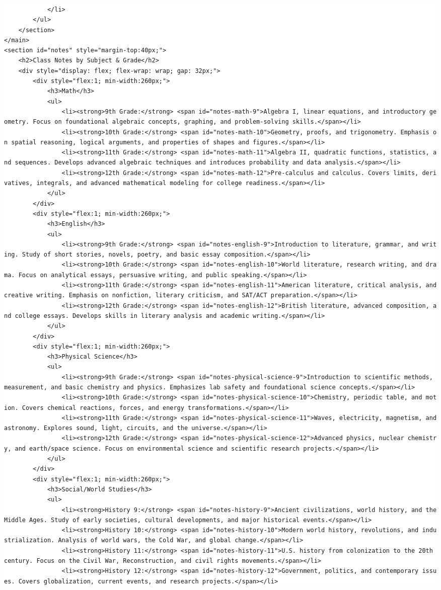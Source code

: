                 </li>
            </ul>
        </section>
    </main>
    <section id="notes" style="margin-top:40px;">
        <h2>Class Notes by Subject & Grade</h2>
        <div style="display: flex; flex-wrap: wrap; gap: 32px;">
            <div style="flex:1; min-width:260px;">
                <h3>Math</h3>
                <ul>
                    <li><strong>9th Grade:</strong> <span id="notes-math-9">Algebra I, linear equations, and introductory geometry. Focus on foundational algebraic concepts, graphing, and problem-solving skills.</span></li>
                    <li><strong>10th Grade:</strong> <span id="notes-math-10">Geometry, proofs, and trigonometry. Emphasis on spatial reasoning, logical arguments, and properties of shapes and figures.</span></li>
                    <li><strong>11th Grade:</strong> <span id="notes-math-11">Algebra II, quadratic functions, statistics, and sequences. Develops advanced algebraic techniques and introduces probability and data analysis.</span></li>
                    <li><strong>12th Grade:</strong> <span id="notes-math-12">Pre-calculus and calculus. Covers limits, derivatives, integrals, and advanced mathematical modeling for college readiness.</span></li>
                </ul>
            </div>
            <div style="flex:1; min-width:260px;">
                <h3>English</h3>
                <ul>
                    <li><strong>9th Grade:</strong> <span id="notes-english-9">Introduction to literature, grammar, and writing. Study of short stories, novels, poetry, and basic essay composition.</span></li>
                    <li><strong>10th Grade:</strong> <span id="notes-english-10">World literature, research writing, and drama. Focus on analytical essays, persuasive writing, and public speaking.</span></li>
                    <li><strong>11th Grade:</strong> <span id="notes-english-11">American literature, critical analysis, and creative writing. Emphasis on nonfiction, literary criticism, and SAT/ACT preparation.</span></li>
                    <li><strong>12th Grade:</strong> <span id="notes-english-12">British literature, advanced composition, and college essays. Develops skills in literary analysis and academic writing.</span></li>
                </ul>
            </div>
            <div style="flex:1; min-width:260px;">
                <h3>Physical Science</h3>
                <ul>
                    <li><strong>9th Grade:</strong> <span id="notes-physical-science-9">Introduction to scientific methods, measurement, and basic chemistry and physics. Emphasizes lab safety and foundational science concepts.</span></li>
                    <li><strong>10th Grade:</strong> <span id="notes-physical-science-10">Chemistry, periodic table, and motion. Covers chemical reactions, forces, and energy transformations.</span></li>
                    <li><strong>11th Grade:</strong> <span id="notes-physical-science-11">Waves, electricity, magnetism, and astronomy. Explores sound, light, circuits, and the universe.</span></li>
                    <li><strong>12th Grade:</strong> <span id="notes-physical-science-12">Advanced physics, nuclear chemistry, and earth/space science. Focus on environmental science and scientific research projects.</span></li>
                </ul>
            </div>
            <div style="flex:1; min-width:260px;">
                <h3>Social/World Studies</h3>
                <ul>
                    <li><strong>History 9:</strong> <span id="notes-history-9">Ancient civilizations, world history, and the Middle Ages. Study of early societies, cultural developments, and major historical events.</span></li>
                    <li><strong>History 10:</strong> <span id="notes-history-10">Modern world history, revolutions, and industrialization. Analysis of world wars, the Cold War, and global change.</span></li>
                    <li><strong>History 11:</strong> <span id="notes-history-11">U.S. history from colonization to the 20th century. Focus on the Civil War, Reconstruction, and civil rights movements.</span></li>
                    <li><strong>History 12:</strong> <span id="notes-history-12">Government, politics, and contemporary issues. Covers globalization, current events, and research projects.</span></li>